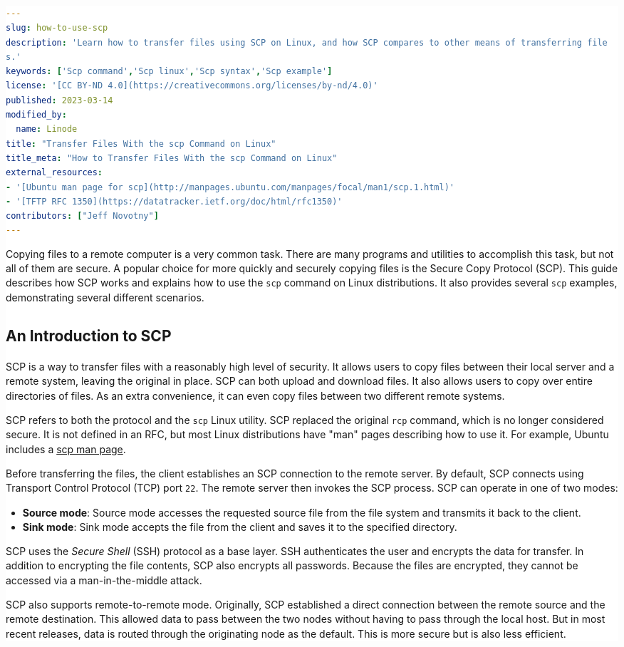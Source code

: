 ```yaml
---
slug: how-to-use-scp
description: 'Learn how to transfer files using SCP on Linux, and how SCP compares to other means of transferring files.'
keywords: ['Scp command','Scp linux','Scp syntax','Scp example']
license: '[CC BY-ND 4.0](https://creativecommons.org/licenses/by-nd/4.0)'
published: 2023-03-14
modified_by:
  name: Linode
title: "Transfer Files With the scp Command on Linux"
title_meta: "How to Transfer Files With the scp Command on Linux"
external_resources:
- '[Ubuntu man page for scp](http://manpages.ubuntu.com/manpages/focal/man1/scp.1.html)'
- '[TFTP RFC 1350](https://datatracker.ietf.org/doc/html/rfc1350)'
contributors: ["Jeff Novotny"]
---
```


Copying files to a remote computer is a very common task. There are many programs and utilities to accomplish this task, but not all of them are secure. A popular choice for more quickly and securely copying files is the Secure Copy Protocol (SCP). This guide describes how SCP works and explains how to use the `scp` command on Linux distributions. It also provides several `scp` examples, demonstrating several different scenarios.

## An Introduction to SCP

SCP is a way to transfer files with a reasonably high level of security. It allows users to copy files between their local server and a remote system, leaving the original in place. SCP can both upload and download files. It also allows users to copy over entire directories of files. As an extra convenience, it can even copy files between two different remote systems.

SCP refers to both the protocol and the `scp` Linux utility. SCP replaced the original `rcp` command, which is no longer considered secure. It is not defined in an RFC, but most Linux distributions have "man" pages describing how to use it. For example, Ubuntu includes a [scp man page](http://manpages.ubuntu.com/manpages/focal/man1/scp.1.html).

Before transferring the files, the client establishes an SCP connection to the remote server. By default, SCP connects using Transport Control Protocol (TCP) port `22`. The remote server then invokes the SCP process. SCP can operate in one of two modes:

- **Source mode**: Source mode accesses the requested source file from the file system and transmits it back to the client.
- **Sink mode**: Sink mode accepts the file from the client and saves it to the specified directory.

SCP uses the *Secure Shell* (SSH) protocol as a base layer. SSH authenticates the user and encrypts the data for transfer. In addition to encrypting the file contents, SCP also encrypts all passwords. Because the files are encrypted, they cannot be accessed via a man-in-the-middle attack.

SCP also supports remote-to-remote mode. Originally, SCP established a direct connection between the remote source and the remote destination. This allowed data to pass between the two nodes without having to pass through the local host. But in most recent releases, data is routed through the originating node as the default. This is more secure but is also less efficient.
